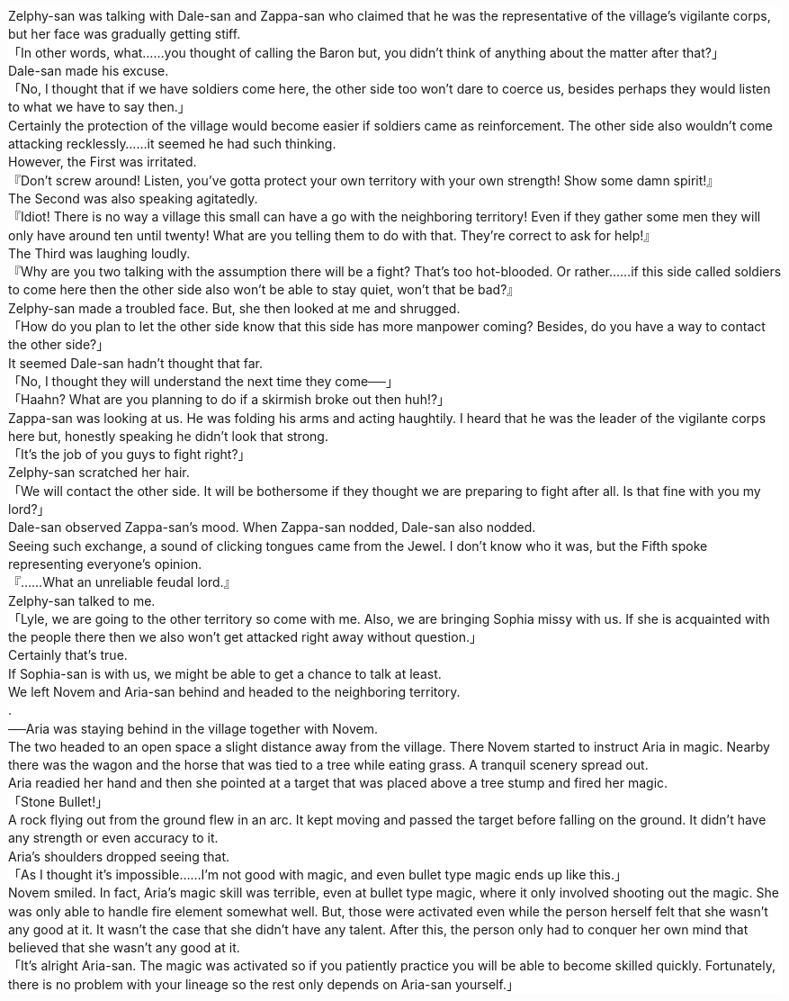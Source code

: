 Zelphy-san was talking with Dale-san and Zappa-san who claimed that he was the representative of the village’s vigilante corps, but her face was gradually getting stiff.<br/>
「In other words, what……you thought of calling the Baron but, you didn’t think of anything about the matter after that?」<br/>
Dale-san made his excuse.<br/>
「No, I thought that if we have soldiers come here, the other side too won’t dare to coerce us, besides perhaps they would listen to what we have to say then.」<br/>
Certainly the protection of the village would become easier if soldiers came as reinforcement. The other side also wouldn’t come attacking recklessly……it seemed he had such thinking.<br/>
However, the First was irritated.<br/>
『Don’t screw around! Listen, you’ve gotta protect your own territory with your own strength! Show some damn spirit!』<br/>
The Second was also speaking agitatedly.<br/>
『Idiot! There is no way a village this small can have a go with the neighboring territory! Even if they gather some men they will only have around ten until twenty! What are you telling them to do with that. They’re correct to ask for help!』<br/>
The Third was laughing loudly.<br/>
『Why are you two talking with the assumption there will be a fight? That’s too hot-blooded. Or rather……if this side called soldiers to come here then the other side also won’t be able to stay quiet, won’t that be bad?』<br/>
Zelphy-san made a troubled face. But, she then looked at me and shrugged.<br/>
「How do you plan to let the other side know that this side has more manpower coming? Besides, do you have a way to contact the other side?」<br/>
It seemed Dale-san hadn’t thought that far.<br/>
「No, I thought they will understand the next time they come──」<br/>
「Haahn? What are you planning to do if a skirmish broke out then huh!?」<br/>
Zappa-san was looking at us. He was folding his arms and acting haughtily. I heard that he was the leader of the vigilante corps here but, honestly speaking he didn’t look that strong.<br/>
「It’s the job of you guys to fight right?」<br/>
Zelphy-san scratched her hair.<br/>
「We will contact the other side. It will be bothersome if they thought we are preparing to fight after all. Is that fine with you my lord?」<br/>
Dale-san observed Zappa-san’s mood. When Zappa-san nodded, Dale-san also nodded.<br/>
Seeing such exchange, a sound of clicking tongues came from the Jewel. I don’t know who it was, but the Fifth spoke representing everyone’s opinion.<br/>
『……What an unreliable feudal lord.』<br/>
Zelphy-san talked to me.<br/>
「Lyle, we are going to the other territory so come with me. Also, we are bringing Sophia missy with us. If she is acquainted with the people there then we also won’t get attacked right away without question.」<br/>
Certainly that’s true.<br/>
If Sophia-san is with us, we might be able to get a chance to talk at least.<br/>
We left Novem and Aria-san behind and headed to the neighboring territory.<br/>
.<br/>
──Aria was staying behind in the village together with Novem.<br/>
The two headed to an open space a slight distance away from the village. There Novem started to instruct Aria in magic. Nearby there was the wagon and the horse that was tied to a tree while eating grass. A tranquil scenery spread out.<br/>
Aria readied her hand and then she pointed at a target that was placed above a tree stump and fired her magic.<br/>
「Stone Bullet!」<br/>
A rock flying out from the ground flew in an arc. It kept moving and passed the target before falling on the ground. It didn’t have any strength or even accuracy to it.<br/>
Aria’s shoulders dropped seeing that.<br/>
「As I thought it’s impossible……I’m not good with magic, and even bullet type magic ends up like this.」<br/>
Novem smiled. In fact, Aria’s magic skill was terrible, even at bullet type magic, where it only involved shooting out the magic. She was only able to handle fire element somewhat well. But, those were activated even while the person herself felt that she wasn’t any good at it. It wasn’t the case that she didn’t have any talent. After this, the person only had to conquer her own mind that believed that she wasn’t any good at it.<br/>
「It’s alright Aria-san. The magic was activated so if you patiently practice you will be able to become skilled quickly. Fortunately, there is no problem with your lineage so the rest only depends on Aria-san yourself.」<br/>